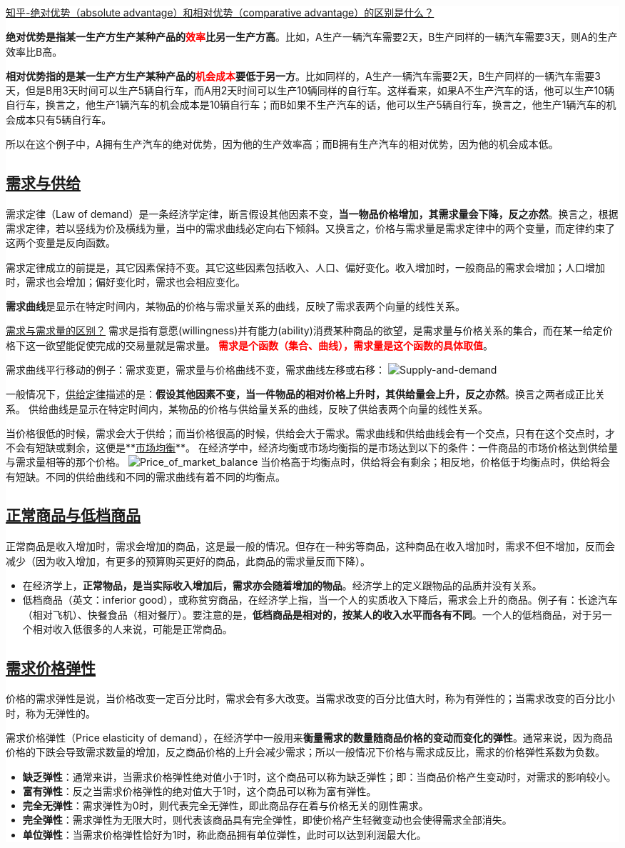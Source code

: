[知乎-绝对优势（absolute advantage）和相对优势（comparative advantage）的区别是什么？](https://www.zhihu.com/question/20640516)

**绝对优势是指某一生产方生产某种产品的<font color=red>效率</font>比另一生产方高**。比如，A生产一辆汽车需要2天，B生产同样的一辆汽车需要3天，则A的生产效率比B高。

**相对优势指的是某一生产方生产某种产品的<font color=red>机会成本</font>要低于另一方**。比如同样的，A生产一辆汽车需要2天，B生产同样的一辆汽车需要3天，但是B用3天时间可以生产5辆自行车，而A用2天时间可以生产10辆同样的自行车。这样看来，如果A不生产汽车的话，他可以生产10辆自行车，换言之，他生产1辆汽车的机会成本是10辆自行车；而B如果不生产汽车的话，他可以生产5辆自行车，换言之，他生产1辆汽车的机会成本只有5辆自行车。

所以在这个例子中，A拥有生产汽车的绝对优势，因为他的生产效率高；而B拥有生产汽车的相对优势，因为他的机会成本低。

## [需求与供给](https://zh.wikipedia.org/zh/%E9%9C%80%E6%B1%82%E5%AE%9A%E5%BE%8B)
需求定律（Law of demand）是一条经济学定律，断言假设其他因素不变，**当一物品价格增加，其需求量会下降，反之亦然**。换言之，根据需求定律，若以竖线为价及横线为量，当中的需求曲线必定向右下倾斜。又换言之，价格与需求量是需求定律中的两个变量，而定律约束了这两个变量是反向函数。

需求定律成立的前提是，其它因素保持不变。其它这些因素包括收入、人口、偏好变化。收入增加时，一般商品的需求会增加；人口增加时，需求也会增加；偏好变化时，需求也会相应变化。 

**需求曲线**是显示在特定时间内，某物品的价格与需求量关系的曲线，反映了需求表两个向量的线性关系。

[需求与需求量的区别？](https://www.zhihu.com/question/29133660)
需求是指有意愿(willingness)并有能力(ability)消费某种商品的欲望，是需求量与价格关系的集合，而在某一给定价格下这一欲望能促使完成的交易量就是需求量。
**<font color=red>需求是个函数（集合、曲线），需求量是这个函数的具体取值</font>**。

需求曲线平行移动的例子：需求变更，需求量与价格曲线不变，需求曲线左移或右移：
<img src="https://upload.wikimedia.org/wikipedia/commons/thumb/7/7a/Supply-and-demand.svg/440px-Supply-and-demand.svg.png" width="220" height="220" alt='Supply-and-demand'/>

一般情况下，[供给定律](https://zh.wikipedia.org/wiki/%E4%BE%9B%E7%BB%99%E5%92%8C%E9%9C%80%E6%B1%82#%E4%BE%9B%E7%BB%99%E5%AE%9A%E5%BE%8B)描述的是：**假设其他因素不变，当一件物品的相对价格上升时，其供给量会上升，反之亦然**。换言之两者成正比关系。
供给曲线是显示在特定时间内，某物品的价格与供给量关系的曲线，反映了供给表两个向量的线性关系。

当价格很低的时候，需求会大于供给；而当价格很高的时候，供给会大于需求。需求曲线和供给曲线会有一个交点，只有在这个交点时，才不会有短缺或剩余，这便是**[市场均衡](https://zh.wikipedia.org/wiki/%E7%B6%93%E6%BF%9F%E5%9D%87%E8%A1%A1)**。
在经济学中，经济均衡或市场均衡指的是市场达到以下的条件：一件商品的市场价格达到供给量与需求量相等的那个价格。
<img src="https://upload.wikimedia.org/wikipedia/commons/thumb/7/7b/Price_of_market_balance.gif/440px-Price_of_market_balance.gif" width="220" height="220" alt='Price_of_market_balance'/>
当价格高于均衡点时，供给将会有剩余；相反地，价格低于均衡点时，供给将会有短缺。不同的供给曲线和不同的需求曲线有着不同的均衡点。

## [正常商品与低档商品](https://zh.wikipedia.org/zh-hans/%E6%AD%A3%E5%B8%B8%E7%89%A9%E5%93%81)
正常商品是收入增加时，需求会增加的商品，这是最一般的情况。但存在一种劣等商品，这种商品在收入增加时，需求不但不增加，反而会减少（因为收入增加，有更多的预算购买更好的商品，此商品的需求量反而下降）。

* 在经济学上，**正常物品，是当实际收入增加后，需求亦会随着增加的物品**。经济学上的定义跟物品的品质并没有关系。
* 低档商品（英文：inferior good），或称贫穷商品，在经济学上指，当一个人的实质收入下降后，需求会上升的商品。例子有：长途汽车（相对飞机）、快餐食品（相对餐厅）。要注意的是，**低档商品是相对的，按某人的收入水平而各有不同**。一个人的低档商品，对于另一个相对收入低很多的人来说，可能是正常商品。

## [需求价格弹性](https://zh.wikipedia.org/zh-hans/%E9%9C%80%E6%B1%82%E7%9A%84%E4%BB%B7%E6%A0%BC%E5%BC%B9%E6%80%A7)
价格的需求弹性是说，当价格改变一定百分比时，需求会有多大改变。当需求改变的百分比值大时，称为有弹性的；当需求改变的百分比小时，称为无弹性的。

需求价格弹性（Price elasticity of demand），在经济学中一般用来**衡量需求的数量随商品价格的变动而变化的弹性**。通常来说，因为商品价格的下跌会导致需求数量的增加，反之商品价格的上升会减少需求；所以一般情况下价格与需求成反比，需求的价格弹性系数为负数。

* **缺乏弹性**：通常来讲，当需求价格弹性绝对值小于1时，这个商品可以称为缺乏弹性；即：当商品价格产生变动时，对需求的影响较小。
* **富有弹性**：反之当需求价格弹性的绝对值大于1时，这个商品可以称为富有弹性。
* **完全无弹性**：需求弹性为0时，则代表完全无弹性，即此商品存在着与价格无关的刚性需求。
* **完全弹性**：需求弹性为无限大时，则代表该商品具有完全弹性，即使价格产生轻微变动也会使得需求全部消失。
* **单位弹性**：当需求价格弹性恰好为1时，称此商品拥有单位弹性，此时可以达到利润最大化。
